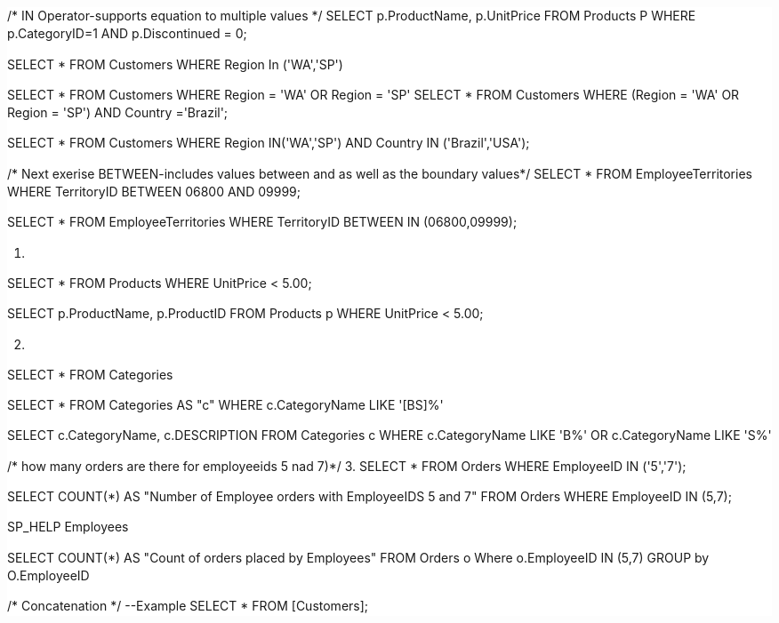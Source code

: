 
/* IN Operator-supports equation to multiple values */
SELECT  p.ProductName, p.UnitPrice
FROM Products P 
WHERE p.CategoryID=1 AND p.Discontinued = 0;

SELECT * FROM Customers WHERE Region In ('WA','SP')

SELECT * FROM Customers WHERE Region = 'WA' OR Region = 'SP'
SELECT * FROM Customers WHERE (Region = 'WA' OR Region = 'SP') 
AND Country ='Brazil';

SELECT * FROM Customers WHERE Region IN('WA','SP')
AND Country IN ('Brazil','USA');

/* Next exerise 
BETWEEN-includes values between and as well as the boundary values*/
SELECT * FROM EmployeeTerritories
WHERE TerritoryID BETWEEN 06800 AND 09999;

SELECT * FROM EmployeeTerritories
WHERE TerritoryID BETWEEN IN (06800,09999);

1. 
SELECT * FROM Products WHERE UnitPrice < 5.00;

SELECT p.ProductName, p.ProductID FROM Products p
WHERE UnitPrice < 5.00;


2.
SELECT * FROM Categories 

SELECT * 
FROM Categories AS "c"
WHERE c.CategoryName LIKE '[BS]%'

SELECT c.CategoryName, c.DESCRIPTION
FROM Categories c
WHERE c.CategoryName LIKE 'B%' OR c.CategoryName LIKE 'S%'

/* how many orders are there for employeeids 5 nad 7)*/
3. 
SELECT * FROM Orders 
WHERE EmployeeID IN ('5','7');

SELECT COUNT(*) AS "Number of Employee orders with EmployeeIDS 5 and 7" FROM Orders
WHERE EmployeeID IN (5,7);

SP_HELP Employees

SELECT COUNT(*) AS "Count of orders placed by Employees"
FROM Orders o 
Where o.EmployeeID IN (5,7)
GROUP by O.EmployeeID

/* Concatenation */
--Example
SELECT * FROM [Customers];
